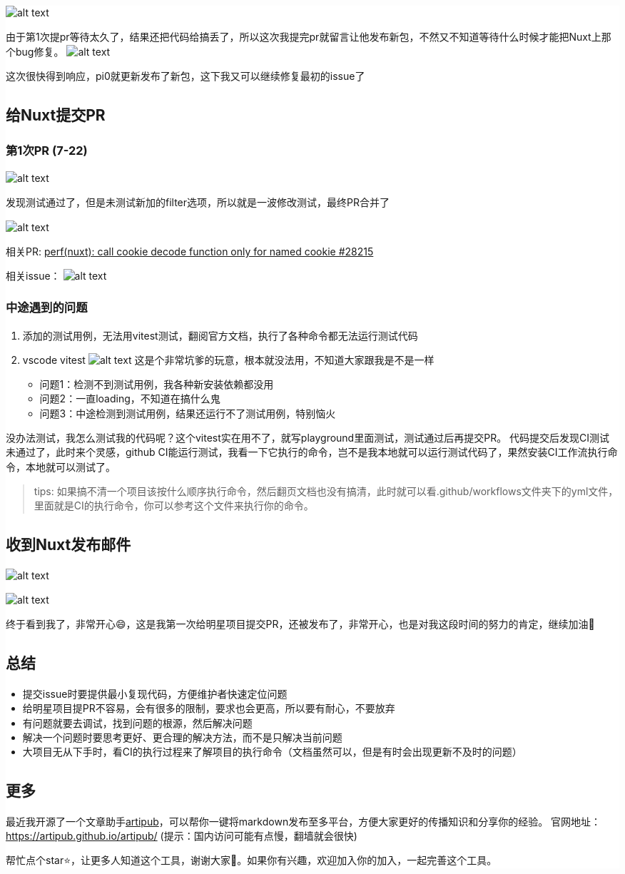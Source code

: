 ![alt text](https://raw.githubusercontent.com/yxw007/BlogPicBed/master/img/1723180111439.png)

由于第1次提pr等待太久了，结果还把代码给搞丢了，所以这次我提完pr就留言让他发布新包，不然又不知道等待什么时候才能把Nuxt上那个bug修复。
![alt text](https://raw.githubusercontent.com/yxw007/BlogPicBed/master/img/1723180112596.png)

这次很快得到响应，pi0就更新发布了新包，这下我又可以继续修复最初的issue了

## 给Nuxt提交PR

### 第1次PR (7-22)

![alt text](https://raw.githubusercontent.com/yxw007/BlogPicBed/master/img/1723180113675.png)

发现测试通过了，但是未测试新加的filter选项，所以就是一波修改测试，最终PR合并了

![alt text](https://raw.githubusercontent.com/yxw007/BlogPicBed/master/img/1723180114560.png)

相关PR: [perf(nuxt): call cookie decode function only for named cookie #28215](https://github.com/nuxt/nuxt/pull/28215)

相关issue：
![alt text](https://raw.githubusercontent.com/yxw007/BlogPicBed/master/img/1723180115703.png)

### 中途遇到的问题

1. 添加的测试用例，无法用vitest测试，翻阅官方文档，执行了各种命令都无法运行测试代码
2. vscode vitest
   ![alt text](https://raw.githubusercontent.com/yxw007/BlogPicBed/master/img/1723180116595.png)
   这是个非常坑爹的玩意，根本就没法用，不知道大家跟我是不是一样

   - 问题1：检测不到测试用例，我各种新安装依赖都没用
   - 问题2：一直loading，不知道在搞什么鬼
   - 问题3：中途检测到测试用例，结果还运行不了测试用例，特别恼火

没办法测试，我怎么测试我的代码呢？这个vitest实在用不了，就写playground里面测试，测试通过后再提交PR。
代码提交后发现CI测试未通过了，此时来个灵感，github CI能运行测试，我看一下它执行的命令，岂不是我本地就可以运行测试代码了，果然安装CI工作流执行命令，本地就可以测试了。

> tips: 如果搞不清一个项目该按什么顺序执行命令，然后翻页文档也没有搞清，此时就可以看.github/workflows文件夹下的yml文件，里面就是CI的执行命令，你可以参考这个文件来执行你的命令。

## 收到Nuxt发布邮件

![alt text](https://raw.githubusercontent.com/yxw007/BlogPicBed/master/img/1723180117735.png)

![alt text](https://raw.githubusercontent.com/yxw007/BlogPicBed/master/img/1723180118804.png)

终于看到我了，非常开心😄，这是我第一次给明星项目提交PR，还被发布了，非常开心，也是对我这段时间的努力的肯定，继续加油💪

## 总结

- 提交issue时要提供最小复现代码，方便维护者快速定位问题
- 给明星项目提PR不容易，会有很多的限制，要求也会更高，所以要有耐心，不要放弃
- 有问题就要去调试，找到问题的根源，然后解决问题
- 解决一个问题时要思考更好、更合理的解决方法，而不是只解决当前问题
- 大项目无从下手时，看CI的执行过程来了解项目的执行命令（文档虽然可以，但是有时会出现更新不及时的问题）

## 更多

最近我开源了一个文章助手[artipub](https://github.com/artipub/artipub)，可以帮你一键将markdown发布至多平台，方便大家更好的传播知识和分享你的经验。
官网地址：<https://artipub.github.io/artipub/> (提示：国内访问可能有点慢，翻墙就会很快)

帮忙点个star⭐，让更多人知道这个工具，谢谢大家🙏。如果你有兴趣，欢迎加入你的加入，一起完善这个工具。
